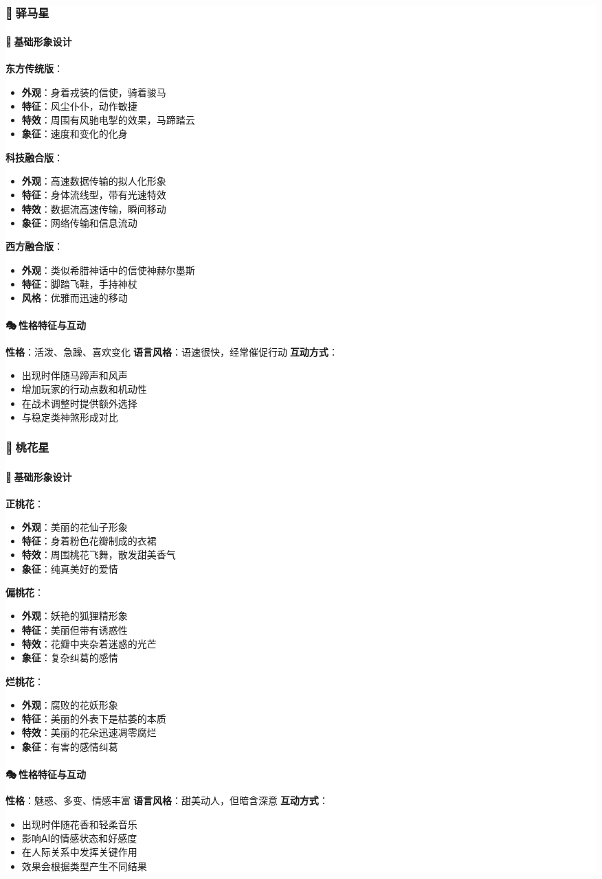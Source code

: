 ### 🐎 驿马星

#### 🎨 基础形象设计
**东方传统版**：
- **外观**：身着戎装的信使，骑着骏马
- **特征**：风尘仆仆，动作敏捷
- **特效**：周围有风驰电掣的效果，马蹄踏云
- **象征**：速度和变化的化身

**科技融合版**：
- **外观**：高速数据传输的拟人化形象
- **特征**：身体流线型，带有光速特效
- **特效**：数据流高速传输，瞬间移动
- **象征**：网络传输和信息流动

**西方融合版**：
- **外观**：类似希腊神话中的信使神赫尔墨斯
- **特征**：脚踏飞鞋，手持神杖
- **风格**：优雅而迅速的移动

#### 🎭 性格特征与互动
**性格**：活泼、急躁、喜欢变化
**语言风格**：语速很快，经常催促行动
**互动方式**：
- 出现时伴随马蹄声和风声
- 增加玩家的行动点数和机动性
- 在战术调整时提供额外选择
- 与稳定类神煞形成对比

### 🌺 桃花星

#### 🎨 基础形象设计
**正桃花**：
- **外观**：美丽的花仙子形象
- **特征**：身着粉色花瓣制成的衣裙
- **特效**：周围桃花飞舞，散发甜美香气
- **象征**：纯真美好的爱情

**偏桃花**：
- **外观**：妖艳的狐狸精形象
- **特征**：美丽但带有诱惑性
- **特效**：花瓣中夹杂着迷惑的光芒
- **象征**：复杂纠葛的感情

**烂桃花**：
- **外观**：腐败的花妖形象
- **特征**：美丽的外表下是枯萎的本质
- **特效**：美丽的花朵迅速凋零腐烂
- **象征**：有害的感情纠葛

#### 🎭 性格特征与互动
**性格**：魅惑、多变、情感丰富
**语言风格**：甜美动人，但暗含深意
**互动方式**：
- 出现时伴随花香和轻柔音乐
- 影响AI的情感状态和好感度
- 在人际关系中发挥关键作用
- 效果会根据类型产生不同结果
